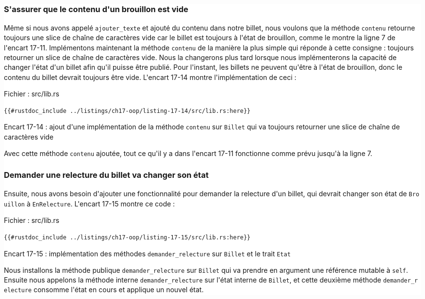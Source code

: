 

### S'assurer que le contenu d'un brouillon est vide



Même si nous avons appelé `ajouter_texte` et ajouté du contenu dans notre
billet, nous voulons que la méthode `contenu` retourne toujours une slice de
chaîne de caractères vide car le billet est toujours à l'état de brouillon,
comme le montre la ligne 7 de l'encart 17-11. Implémentons maintenant la méthode
`contenu` de la manière la plus simple qui réponde à cette consigne : toujours
retourner un slice de chaîne de caractères vide. Nous la changerons plus tard
lorsque nous implémenterons la capacité de changer l'état d'un billet afin qu'il
puisse être publié. Pour l'instant, les billets ne peuvent qu'être à l'état de
brouillon, donc le contenu du billet devrait toujours être vide. L'encart 17-14
montre l'implémentation de ceci :



<span class="filename">Fichier : src/lib.rs</span>



```rust,noplayground
{{#rustdoc_include ../listings/ch17-oop/listing-17-14/src/lib.rs:here}}
```



<span class="caption">Encart 17-14 : ajout d'une implémentation de la méthode
`contenu` sur `Billet` qui va toujours retourner une slice de chaîne de
caractères vide</span>



Avec cette méthode `contenu` ajoutée, tout ce qu'il y a dans l'encart 17-11
fonctionne comme prévu jusqu'à la ligne 7.



### Demander une relecture du billet va changer son état



Ensuite, nous avons besoin d'ajouter une fonctionnalité pour demander la
relecture d'un billet, qui devrait changer son état de `Brouillon` à
`EnRelecture`. L'encart 17-15 montre ce code :



<span class="filename">Fichier : src/lib.rs</span>



```rust,noplayground
{{#rustdoc_include ../listings/ch17-oop/listing-17-15/src/lib.rs:here}}
```



<span class="caption">Encart 17-15 : implémentation des méthodes
`demander_relecture` sur `Billet` et le trait `Etat`</span>



Nous installons la méthode publique `demander_relecture` sur `Billet` qui va
prendre en argument une référence mutable à `self`. Ensuite nous appelons la
méthode interne `demander_relecture` sur l'état interne de `Billet`, et cette
deuxième méthode `demander_relecture` consomme l'état en cours et applique un
nouvel état.
